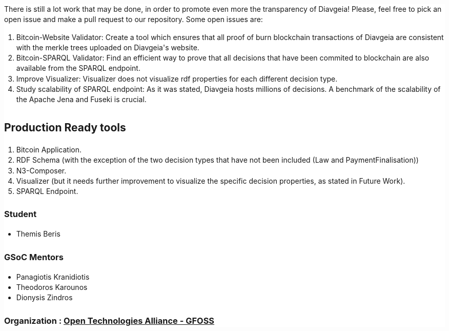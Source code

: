 There is still a lot work that may be done, in order to promote even more the transparency of Diavgeia! Please, feel free to pick an open issue and make a pull request to our repository. Some open issues are:

1. Bitcoin-Website Validator: Create a tool which ensures that all proof of burn blockchain transactions of Diavgeia are consistent with the merkle trees uploaded on Diavgeia's website.
2. Bitcoin-SPARQL Validator: Find an efficient way to prove that all decisions that have been commited to blockchain are also available from the SPARQL endpoint.
3. Improve Visualizer: Visualizer does not visualize rdf properties for each different decision type.
4. Study scalability of SPARQL endpoint: As it was stated, Diavgeia hosts millions of decisions. A benchmark of the scalability of the Apache Jena and Fuseki is crucial.

Production Ready tools
----------------------
1. Bitcoin Application.
2. RDF Schema (with the exception of the two decision types that have not been included (Law and PaymentFinalisation))
3. N3-Composer.
4. Visualizer (but it needs further improvement to visualize the specific decision properties, as stated in Future Work).
5. SPARQL Endpoint.

### Student
* Themis Beris

### GSoC Mentors

* Panagiotis Kranidiotis
* Theodoros Karounos
* Dionysis Zindros

### Organization :  [Open Technologies Alliance - GFOSS](https://summerofcode.withgoogle.com/organizations/4825634544025600/)
